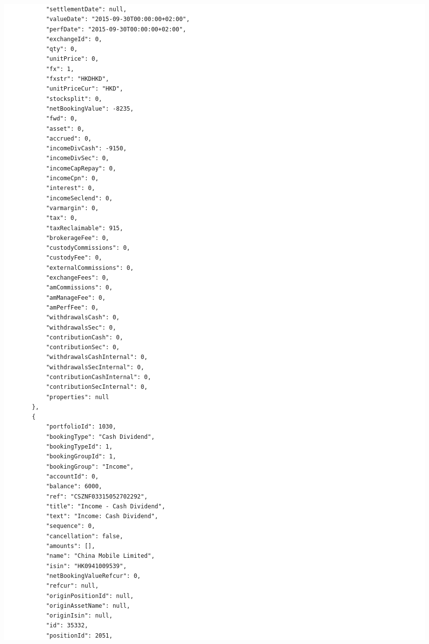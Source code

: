                 "settlementDate": null,
                "valueDate": "2015-09-30T00:00:00+02:00",
                "perfDate": "2015-09-30T00:00:00+02:00",
                "exchangeId": 0,
                "qty": 0,
                "unitPrice": 0,
                "fx": 1,
                "fxstr": "HKDHKD",
                "unitPriceCur": "HKD",
                "stocksplit": 0,
                "netBookingValue": -8235,
                "fwd": 0,
                "asset": 0,
                "accrued": 0,
                "incomeDivCash": -9150,
                "incomeDivSec": 0,
                "incomeCapRepay": 0,
                "incomeCpn": 0,
                "interest": 0,
                "incomeSeclend": 0,
                "varmargin": 0,
                "tax": 0,
                "taxReclaimable": 915,
                "brokerageFee": 0,
                "custodyCommissions": 0,
                "custodyFee": 0,
                "externalCommissions": 0,
                "exchangeFees": 0,
                "amCommissions": 0,
                "amManageFee": 0,
                "amPerfFee": 0,
                "withdrawalsCash": 0,
                "withdrawalsSec": 0,
                "contributionCash": 0,
                "contributionSec": 0,
                "withdrawalsCashInternal": 0,
                "withdrawalsSecInternal": 0,
                "contributionCashInternal": 0,
                "contributionSecInternal": 0,
                "properties": null
            },
            {
                "portfolioId": 1030,
                "bookingType": "Cash Dividend",
                "bookingTypeId": 1,
                "bookingGroupId": 1,
                "bookingGroup": "Income",
                "accountId": 0,
                "balance": 6000,
                "ref": "CSZNF03315052702292",
                "title": "Income - Cash Dividend",
                "text": "Income: Cash Dividend",
                "sequence": 0,
                "cancellation": false,
                "amounts": [],
                "name": "China Mobile Limited",
                "isin": "HK0941009539",
                "netBookingValueRefcur": 0,
                "refcur": null,
                "originPositionId": null,
                "originAssetName": null,
                "originIsin": null,
                "id": 35332,
                "positionId": 2051,